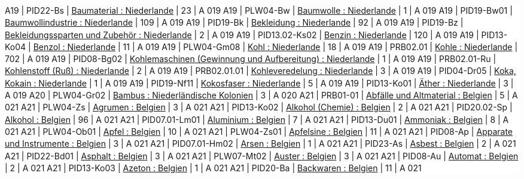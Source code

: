 A19 | PID22-Bs | [Baumaterial : Niederlande](https://pm20.zbw.eu/folder/wa/1420xx/142086/1409xx/140970/about.de.html ) | 23 | A 019
A19 | PLW04-Bw | [Baumwolle : Niederlande](https://pm20.zbw.eu/folder/wa/1420xx/142089/1409xx/140970/about.de.html ) | 1 | A 019
A19 | PID19-Bw01 | [Baumwollindustrie : Niederlande](https://pm20.zbw.eu/folder/wa/1420xx/142091/1409xx/140970/about.de.html ) | 109 | A 019
A19 | PID19-Bk | [Bekleidung : Niederlande](https://pm20.zbw.eu/folder/wa/1421xx/142106/1409xx/140970/about.de.html ) | 92 | A 019
A19 | PID19-Bz | [Bekleidungssparten und Zubehör  : Niederlande](https://pm20.zbw.eu/folder/wa/1664xx/166456/1409xx/140970/about.de.html ) | 2 | A 019
A19 | PID13.02-Ks02 | [Benzin : Niederlande](https://pm20.zbw.eu/folder/wa/1421xx/142108/1409xx/140970/about.de.html ) | 120 | A 019
A19 | PID13-Ko04 | [Benzol : Niederlande](https://pm20.zbw.eu/folder/wa/1421xx/142110/1409xx/140970/about.de.html ) | 11 | A 019
A19 | PLW04-Gm08 | [Kohl : Niederlande](https://pm20.zbw.eu/folder/wa/1431xx/143119/1409xx/140970/about.de.html ) | 18 | A 019
A19 | PRB02.01 | [Kohle : Niederlande](https://pm20.zbw.eu/folder/wa/1431xx/143120/1409xx/140970/about.de.html ) | 702 | A 019
A19 | PID08-Bg02 | [Kohlemaschinen (Gewinnung und Aufbereitung) : Niederlande](https://pm20.zbw.eu/folder/wa/1431xx/143121/1409xx/140970/about.de.html ) | 1 | A 019
A19 | PRB02.01-Ru | [Kohlenstoff (Ruß) : Niederlande](https://pm20.zbw.eu/folder/wa/1431xx/143123/1409xx/140970/about.de.html ) | 2 | A 019
A19 | PRB02.01.01 | [Kohleveredelung : Niederlande](https://pm20.zbw.eu/folder/wa/2187xx/218757/1409xx/140970/about.de.html ) | 3 | A 019
A19 | PID04-Dr05 | [Koka, Kokain : Niederlande](https://pm20.zbw.eu/folder/wa/1431xx/143124/1409xx/140970/about.de.html ) | 1 | A 019
A19 | PID19-Nf11 | [Kokosfaser : Niederlande](https://pm20.zbw.eu/folder/wa/1431xx/143125/1409xx/140970/about.de.html ) | 5 | A 019
A19 | PID13-Ko01 | [Äther : Niederlande](https://pm20.zbw.eu/folder/wa/1419xx/141945/1409xx/140970/about.de.html ) | 3 | A 019
A20 | PLW04-Gr02 | [Bambus : Niederländische Kolonien](https://pm20.zbw.eu/folder/wa/1420xx/142035/1409xx/140971/about.de.html ) | 3 | A 020
A21 | PRB01-01 | [Abfälle und Altmaterial : Belgien](https://pm20.zbw.eu/folder/wa/1419xx/141942/1409xx/140972/about.de.html ) | 5 | A 021
A21 | PLW04-Zs | [Agrumen : Belgien](https://pm20.zbw.eu/folder/wa/1419xx/141948/1409xx/140972/about.de.html ) | 3 | A 021
A21 | PID13-Ko02 | [Alkohol (Chemie) : Belgien](https://pm20.zbw.eu/folder/wa/1634xx/163481/1409xx/140972/about.de.html ) | 2 | A 021
A21 | PID20.02-Sp | [Alkohol : Belgien](https://pm20.zbw.eu/folder/wa/1419xx/141966/1409xx/140972/about.de.html ) | 96 | A 021
A21 | PID07.01-Lm01 | [Aluminium : Belgien](https://pm20.zbw.eu/folder/wa/1419xx/141969/1409xx/140972/about.de.html ) | 7 | A 021
A21 | PID13-Du01 | [Ammoniak : Belgien](https://pm20.zbw.eu/folder/wa/1659xx/165930/1409xx/140972/about.de.html ) | 8 | A 021
A21 | PLW04-Ob01 | [Apfel : Belgien](https://pm20.zbw.eu/folder/wa/1419xx/141980/1409xx/140972/about.de.html ) | 10 | A 021
A21 | PLW04-Zs01 | [Apfelsine : Belgien](https://pm20.zbw.eu/folder/wa/1419xx/141981/1409xx/140972/about.de.html ) | 11 | A 021
A21 | PID08-Ap | [Apparate und Instrumente : Belgien](https://pm20.zbw.eu/folder/wa/1419xx/141985/1409xx/140972/about.de.html ) | 3 | A 021
A21 | PID07.01-Hm02 | [Arsen : Belgien](https://pm20.zbw.eu/folder/wa/1420xx/142006/1409xx/140972/about.de.html ) | 1 | A 021
A21 | PID23-As | [Asbest : Belgien](https://pm20.zbw.eu/folder/wa/1420xx/142014/1409xx/140972/about.de.html ) | 2 | A 021
A21 | PID22-Bd01 | [Asphalt : Belgien](https://pm20.zbw.eu/folder/wa/1420xx/142016/1409xx/140972/about.de.html ) | 3 | A 021
A21 | PLW07-Mt02 | [Auster : Belgien](https://pm20.zbw.eu/folder/wa/1420xx/142019/1409xx/140972/about.de.html ) | 3 | A 021
A21 | PID08-Au | [Automat : Belgien](https://pm20.zbw.eu/folder/wa/1420xx/142020/1409xx/140972/about.de.html ) | 2 | A 021
A21 | PID13-Ko03 | [Azeton : Belgien](https://pm20.zbw.eu/folder/wa/1420xx/142022/1409xx/140972/about.de.html ) | 1 | A 021
A21 | PID20-Ba | [Backwaren : Belgien](https://pm20.zbw.eu/folder/wa/1420xx/142026/1409xx/140972/about.de.html ) | 11 | A 021